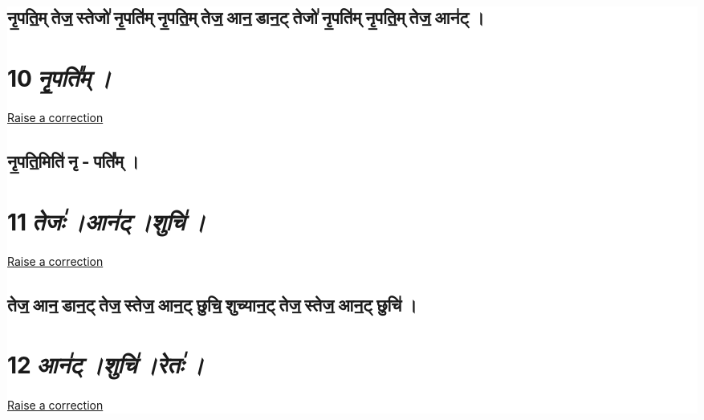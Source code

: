 ## नृ॒पति॒म् तेज॒ स्तेजो॑ नृ॒पति॑म् नृ॒पति॒म् तेज॒ आन॒ डान॒ट् तेजो॑ नृ॒पति॑म् नृ॒पति॒म् तेज॒ आन॑ट् । ##


# 10  _नृ॒पति᳚म् ।_ #  



 [Raise a correction](https://github.com/hvram1/baraha2unicode/issues/new?title=TS+1.3.14.6-10&body=%E0%A4%A8%E0%A5%83%E0%A5%92%E0%A4%AA%E0%A4%A4%E0%A4%BF%E1%B3%9A%E0%A4%AE%E0%A5%8D+%E0%A5%A4%0A%0A%0A%E0%A4%A8%E0%A5%83%E0%A5%92%E0%A4%AA%E0%A4%A4%E0%A4%BF%E0%A5%92%E0%A4%AE%E0%A4%BF%E0%A4%A4%E0%A4%BF%E0%A5%91+%E0%A4%A8%E0%A5%83+-+%E0%A4%AA%E0%A4%A4%E0%A4%BF%E1%B3%9A%E0%A4%AE%E0%A5%8D+%E0%A5%A4&labels=%E0%A4%A4%E0%A5%88%E0%A4%A4%E0%A5%8D%E0%A4%B0%E0%A4%BF%E0%A4%AF+%E0%A4%B8%E0%A4%82%E0%A4%B8%E0%A4%BF%E0%A4%A4%E0%A4%BE+%E0%A4%98%E0%A4%A8+%E0%A4%AA%E0%A4%BE%E0%A4%A0)

## नृ॒पति॒मिति॑ नृ - पति᳚म् । ##


# 11  _तेजः॑ ।आन॑ट् ।शुचि॑ ।_ #  



 [Raise a correction](https://github.com/hvram1/baraha2unicode/issues/new?title=TS+1.3.14.6-11&body=%E0%A4%A4%E0%A5%87%E0%A4%9C%E0%A4%83%E0%A5%91+%E0%A5%A4%E0%A4%86%E0%A4%A8%E0%A5%91%E0%A4%9F%E0%A5%8D+%E0%A5%A4%E0%A4%B6%E0%A5%81%E0%A4%9A%E0%A4%BF%E0%A5%91+%E0%A5%A4%0A%0A%0A%E0%A4%A4%E0%A5%87%E0%A4%9C%E0%A5%92+%E0%A4%86%E0%A4%A8%E0%A5%92+%E0%A4%A1%E0%A4%BE%E0%A4%A8%E0%A5%92%E0%A4%9F%E0%A5%8D+%E0%A4%A4%E0%A5%87%E0%A4%9C%E0%A5%92+%E0%A4%B8%E0%A5%8D%E0%A4%A4%E0%A5%87%E0%A4%9C%E0%A5%92+%E0%A4%86%E0%A4%A8%E0%A5%92%E0%A4%9F%E0%A5%8D+%E0%A4%9B%E0%A5%81%E0%A4%9A%E0%A4%BF%E0%A5%92+%E0%A4%B6%E0%A5%81%E0%A4%9A%E0%A5%8D%E0%A4%AF%E0%A4%BE%E0%A4%A8%E0%A5%92%E0%A4%9F%E0%A5%8D+%E0%A4%A4%E0%A5%87%E0%A4%9C%E0%A5%92+%E0%A4%B8%E0%A5%8D%E0%A4%A4%E0%A5%87%E0%A4%9C%E0%A5%92+%E0%A4%86%E0%A4%A8%E0%A5%92%E0%A4%9F%E0%A5%8D+%E0%A4%9B%E0%A5%81%E0%A4%9A%E0%A4%BF%E0%A5%91+%E0%A5%A4&labels=%E0%A4%A4%E0%A5%88%E0%A4%A4%E0%A5%8D%E0%A4%B0%E0%A4%BF%E0%A4%AF+%E0%A4%B8%E0%A4%82%E0%A4%B8%E0%A4%BF%E0%A4%A4%E0%A4%BE+%E0%A4%98%E0%A4%A8+%E0%A4%AA%E0%A4%BE%E0%A4%A0)

## तेज॒ आन॒ डान॒ट् तेज॒ स्तेज॒ आन॒ट् छुचि॒ शुच्यान॒ट् तेज॒ स्तेज॒ आन॒ट् छुचि॑ । ##


# 12  _आन॑ट् ।शुचि॑ ।रेतः॑ ।_ #  



 [Raise a correction](https://github.com/hvram1/baraha2unicode/issues/new?title=TS+1.3.14.6-12&body=%E0%A4%86%E0%A4%A8%E0%A5%91%E0%A4%9F%E0%A5%8D+%E0%A5%A4%E0%A4%B6%E0%A5%81%E0%A4%9A%E0%A4%BF%E0%A5%91+%E0%A5%A4%E0%A4%B0%E0%A5%87%E0%A4%A4%E0%A4%83%E0%A5%91+%E0%A5%A4%0A%0A%0A%E0%A4%86%E0%A4%A8%E0%A5%92%E0%A4%9F%E0%A5%8D+%E0%A4%9B%E0%A5%81%E0%A4%9A%E0%A4%BF%E0%A5%92+%E0%A4%B6%E0%A5%81%E0%A4%9A%E0%A5%8D%E0%A4%AF%E0%A4%BE+%E0%A4%A8%E0%A5%92%E0%A4%A1%E0%A4%BE%E0%A4%A8%E0%A5%92%E0%A4%9F%E0%A5%8D+%E0%A4%9B%E0%A5%81%E0%A4%9A%E0%A4%BF%E0%A5%92+%E0%A4%B0%E0%A5%87%E0%A4%A4%E0%A5%8B%E0%A5%92+%E0%A4%B0%E0%A5%87%E0%A4%A4%E0%A4%83%E0%A5%92+%E0%A4%B6%E0%A5%81%E0%A4%9A%E0%A5%8D%E0%A4%AF%E0%A4%BE+%E0%A4%A8%E0%A5%92%E0%A4%A1%E0%A4%BE%E0%A4%A8%E0%A5%92%E0%A4%9F%E0%A5%8D+%E0%A4%9B%E0%A5%81%E0%A4%9A%E0%A4%BF%E0%A5%92+%E0%A4%B0%E0%A5%87%E0%A4%A4%E0%A4%83%E0%A5%91+%E0%A5%A4&labels=%E0%A4%A4%E0%A5%88%E0%A4%A4%E0%A5%8D%E0%A4%B0%E0%A4%BF%E0%A4%AF+%E0%A4%B8%E0%A4%82%E0%A4%B8%E0%A4%BF%E0%A4%A4%E0%A4%BE+%E0%A4%98%E0%A4%A8+%E0%A4%AA%E0%A4%BE%E0%A4%A0)
